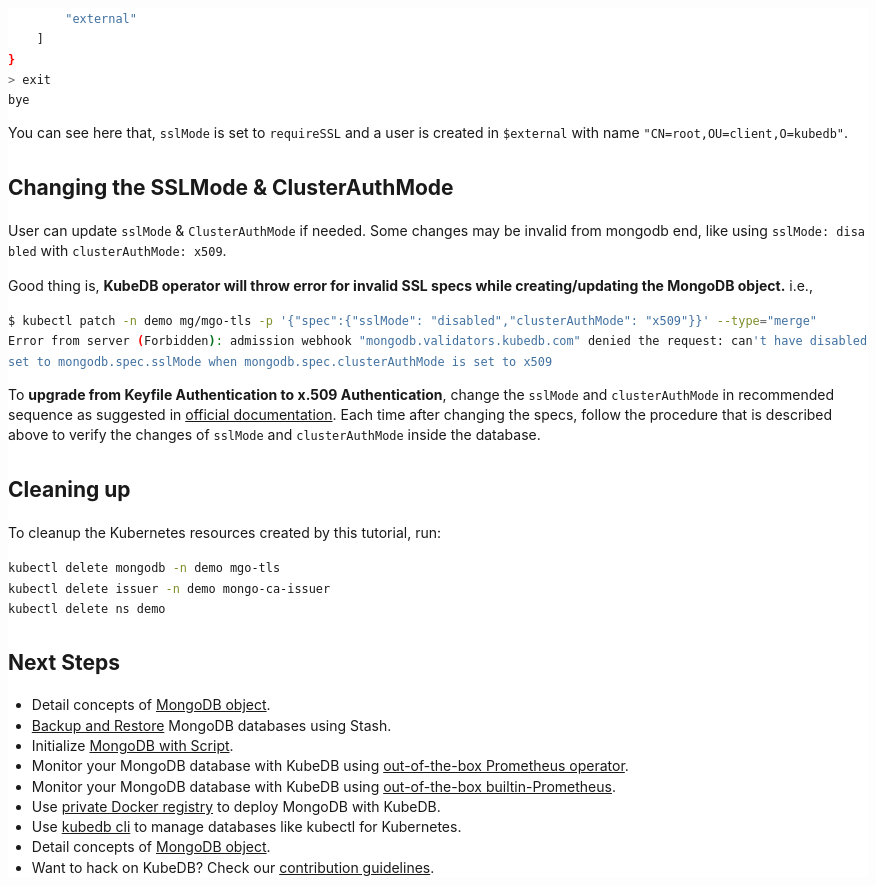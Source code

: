 ```bash
 		"external"
 	]
}
> exit
bye
```

You can see here that, `sslMode` is set to `requireSSL` and a user is created in `$external` with name `"CN=root,OU=client,O=kubedb"`.

## Changing the SSLMode & ClusterAuthMode

User can update `sslMode` & `ClusterAuthMode` if needed. Some changes may be invalid from mongodb end, like using `sslMode: disabled` with `clusterAuthMode: x509`.

Good thing is, **KubeDB operator will throw error for invalid SSL specs while creating/updating the MongoDB object.** i.e.,

```bash
$ kubectl patch -n demo mg/mgo-tls -p '{"spec":{"sslMode": "disabled","clusterAuthMode": "x509"}}' --type="merge"
Error from server (Forbidden): admission webhook "mongodb.validators.kubedb.com" denied the request: can't have disabled set to mongodb.spec.sslMode when mongodb.spec.clusterAuthMode is set to x509
```

To **upgrade from Keyfile Authentication to x.509 Authentication**, change the `sslMode` and `clusterAuthMode` in recommended sequence as suggested in [official documentation](https://docs.mongodb.com/manual/tutorial/upgrade-keyfile-to-x509/). Each time after changing the specs, follow the procedure that is described above to verify the changes of `sslMode` and `clusterAuthMode` inside the database.

## Cleaning up

To cleanup the Kubernetes resources created by this tutorial, run:

```bash
kubectl delete mongodb -n demo mgo-tls
kubectl delete issuer -n demo mongo-ca-issuer
kubectl delete ns demo
```

## Next Steps

- Detail concepts of [MongoDB object](/docs/v2021.01.02-rc.0/guides/mongodb/concepts/mongodb).
- [Backup and Restore](/docs/v2021.01.02-rc.0/guides/mongodb/backup/stash) MongoDB databases using Stash.
- Initialize [MongoDB with Script](/docs/v2021.01.02-rc.0/guides/mongodb/initialization/using-script).
- Monitor your MongoDB database with KubeDB using [out-of-the-box Prometheus operator](/docs/v2021.01.02-rc.0/guides/mongodb/monitoring/using-prometheus-operator).
- Monitor your MongoDB database with KubeDB using [out-of-the-box builtin-Prometheus](/docs/v2021.01.02-rc.0/guides/mongodb/monitoring/using-builtin-prometheus).
- Use [private Docker registry](/docs/v2021.01.02-rc.0/guides/mongodb/private-registry/using-private-registry) to deploy MongoDB with KubeDB.
- Use [kubedb cli](/docs/v2021.01.02-rc.0/guides/mongodb/cli/cli) to manage databases like kubectl for Kubernetes.
- Detail concepts of [MongoDB object](/docs/v2021.01.02-rc.0/guides/mongodb/concepts/mongodb).
- Want to hack on KubeDB? Check our [contribution guidelines](/docs/v2021.01.02-rc.0/CONTRIBUTING).
